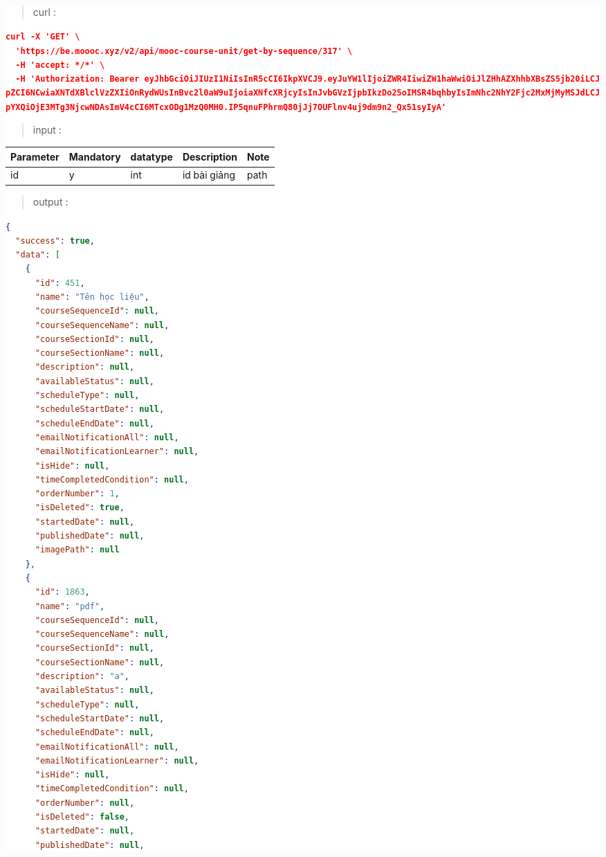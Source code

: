 > curl :

```json
curl -X 'GET' \
  'https://be.moooc.xyz/v2/api/mooc-course-unit/get-by-sequence/317' \
  -H 'accept: */*' \
  -H 'Authorization: Bearer eyJhbGciOiJIUzI1NiIsInR5cCI6IkpXVCJ9.eyJuYW1lIjoiZWR4IiwiZW1haWwiOiJlZHhAZXhhbXBsZS5jb20iLCJpZCI6NCwiaXNTdXBlclVzZXIiOnRydWUsInBvc2l0aW9uIjoiaXNfcXRjcyIsInJvbGVzIjpbIkzDo25oIMSR4bqhbyIsImNhc2NhY2Fjc2MxMjMyMSJdLCJpYXQiOjE3MTg3NjcwNDAsImV4cCI6MTcxODg1MzQ0MH0.IP5qnuFPhrmQ80jJj7OUFlnv4uj9dm9n2_Qx51syIyA'
```

> input : 

| Parameter   | Mandatory | datatype | Description | Note |
|-------------| --------- |----------|-------------|------|
| id  | y         | int     | id bài giảng  |path|

> output :

```json
{
  "success": true,
  "data": [
    {
      "id": 451,
      "name": "Tên học liệu",
      "courseSequenceId": null,
      "courseSequenceName": null,
      "courseSectionId": null,
      "courseSectionName": null,
      "description": null,
      "availableStatus": null,
      "scheduleType": null,
      "scheduleStartDate": null,
      "scheduleEndDate": null,
      "emailNotificationAll": null,
      "emailNotificationLearner": null,
      "isHide": null,
      "timeCompletedCondition": null,
      "orderNumber": 1,
      "isDeleted": true,
      "startedDate": null,
      "publishedDate": null,
      "imagePath": null
    },
    {
      "id": 1863,
      "name": "pdf",
      "courseSequenceId": null,
      "courseSequenceName": null,
      "courseSectionId": null,
      "courseSectionName": null,
      "description": "a",
      "availableStatus": null,
      "scheduleType": null,
      "scheduleStartDate": null,
      "scheduleEndDate": null,
      "emailNotificationAll": null,
      "emailNotificationLearner": null,
      "isHide": null,
      "timeCompletedCondition": null,
      "orderNumber": null,
      "isDeleted": false,
      "startedDate": null,
      "publishedDate": null,
```